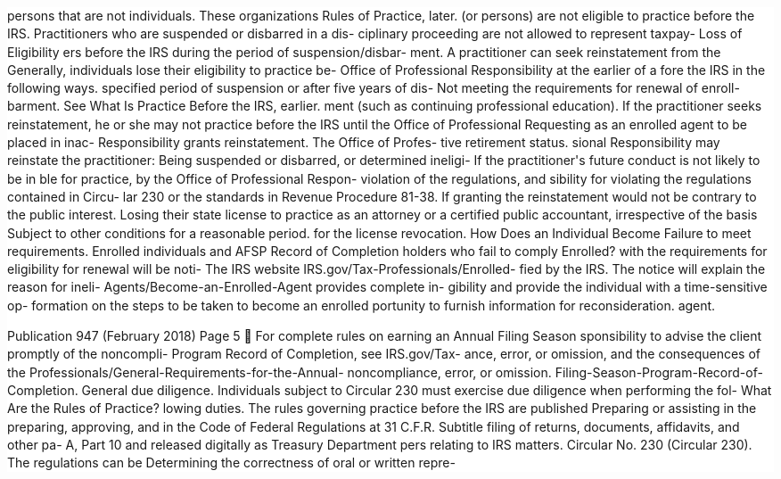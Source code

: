 persons that are not individuals. These organizations             Rules of Practice, later.
(or persons) are not eligible to practice before the IRS.            Practitioners who are suspended or disbarred in a dis-
                                                                  ciplinary proceeding are not allowed to represent taxpay-
Loss of Eligibility                                               ers before the IRS during the period of suspension/disbar-
                                                                  ment. A practitioner can seek reinstatement from the
Generally, individuals lose their eligibility to practice be-     Office of Professional Responsibility at the earlier of a
fore the IRS in the following ways.                               specified period of suspension or after five years of dis-
    Not meeting the requirements for renewal of enroll-           barment. See What Is Practice Before the IRS, earlier.
    ment (such as continuing professional education).                If the practitioner seeks reinstatement, he or she may
                                                                  not practice before the IRS until the Office of Professional
    Requesting as an enrolled agent to be placed in inac-         Responsibility grants reinstatement. The Office of Profes-
    tive retirement status.                                       sional Responsibility may reinstate the practitioner:
    Being suspended or disbarred, or determined ineligi-              If the practitioner's future conduct is not likely to be in
    ble for practice, by the Office of Professional Respon-           violation of the regulations, and
    sibility for violating the regulations contained in Circu-
    lar 230 or the standards in Revenue Procedure 81-38.              If granting the reinstatement would not be contrary to
                                                                      the public interest.
    Losing their state license to practice as an attorney or
    a certified public accountant, irrespective of the basis          Subject to other conditions for a reasonable period.
    for the license revocation.
                                                                  How Does an Individual Become
Failure to meet requirements. Enrolled individuals and
AFSP Record of Completion holders who fail to comply              Enrolled?
with the requirements for eligibility for renewal will be noti-
                                                                  The IRS website IRS.gov/Tax-Professionals/Enrolled-
fied by the IRS. The notice will explain the reason for ineli-
                                                                  Agents/Become-an-Enrolled-Agent provides complete in-
gibility and provide the individual with a time-sensitive op-
                                                                  formation on the steps to be taken to become an enrolled
portunity to furnish information for reconsideration.
                                                                  agent.




Publication 947 (February 2018)                                                                                           Page 5
    For complete rules on earning an Annual Filing Season       sponsibility to advise the client promptly of the noncompli-
Program Record of Completion, see IRS.gov/Tax-                  ance, error, or omission, and the consequences of the
Professionals/General-Requirements-for-the-Annual-              noncompliance, error, or omission.
Filing-Season-Program-Record-of-Completion.
                                                                General due diligence. Individuals subject to Circular
                                                                230 must exercise due diligence when performing the fol-
What Are the Rules of Practice?                                 lowing duties.
The rules governing practice before the IRS are published           Preparing or assisting in the preparing, approving, and
in the Code of Federal Regulations at 31 C.F.R. Subtitle            filing of returns, documents, affidavits, and other pa-
A, Part 10 and released digitally as Treasury Department            pers relating to IRS matters.
Circular No. 230 (Circular 230). The regulations can be             Determining the correctness of oral or written repre-